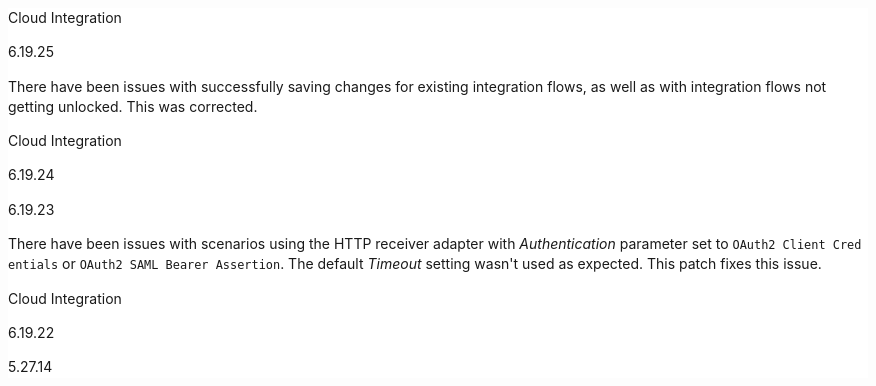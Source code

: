 Cloud Integration



</td>
<td valign="top">

6.19.25



</td>
<td valign="top">

There have been issues with successfully saving changes for existing integration flows, as well as with integration flows not getting unlocked. This was corrected.



</td>
</tr>
<tr>
<td valign="top">

Cloud Integration



</td>
<td valign="top">

6.19.24

6.19.23



</td>
<td valign="top">

There have been issues with scenarios using the HTTP receiver adapter with *Authentication* parameter set to `OAuth2 Client Credentials` or `OAuth2 SAML Bearer Assertion`. The default *Timeout* setting wasn't used as expected. This patch fixes this issue.



</td>
</tr>
<tr>
<td valign="top">

Cloud Integration



</td>
<td valign="top">

6.19.22

5.27.14



</td>
<td valign="top">
